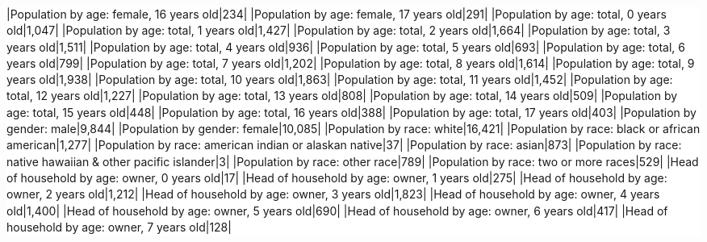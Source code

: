 |Population by age: female, 16 years old|234|
|Population by age: female, 17 years old|291|
|Population by age: total, 0 years old|1,047|
|Population by age: total, 1 years old|1,427|
|Population by age: total, 2 years old|1,664|
|Population by age: total, 3 years old|1,511|
|Population by age: total, 4 years old|936|
|Population by age: total, 5 years old|693|
|Population by age: total, 6 years old|799|
|Population by age: total, 7 years old|1,202|
|Population by age: total, 8 years old|1,614|
|Population by age: total, 9 years old|1,938|
|Population by age: total, 10 years old|1,863|
|Population by age: total, 11 years old|1,452|
|Population by age: total, 12 years old|1,227|
|Population by age: total, 13 years old|808|
|Population by age: total, 14 years old|509|
|Population by age: total, 15 years old|448|
|Population by age: total, 16 years old|388|
|Population by age: total, 17 years old|403|
|Population by gender: male|9,844|
|Population by gender: female|10,085|
|Population by race: white|16,421|
|Population by race: black or african american|1,277|
|Population by race: american indian or alaskan native|37|
|Population by race: asian|873|
|Population by race: native hawaiian & other pacific islander|3|
|Population by race: other race|789|
|Population by race: two or more races|529|
|Head of household by age: owner, 0 years old|17|
|Head of household by age: owner, 1 years old|275|
|Head of household by age: owner, 2 years old|1,212|
|Head of household by age: owner, 3 years old|1,823|
|Head of household by age: owner, 4 years old|1,400|
|Head of household by age: owner, 5 years old|690|
|Head of household by age: owner, 6 years old|417|
|Head of household by age: owner, 7 years old|128|